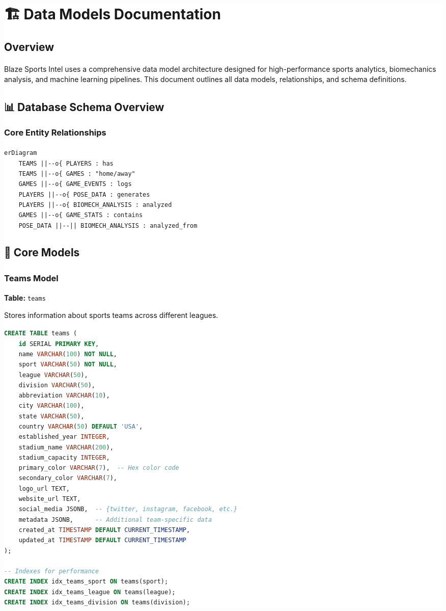# 🏗️ Data Models Documentation

## Overview

Blaze Sports Intel uses a comprehensive data model architecture designed for high-performance sports analytics, biomechanics analysis, and machine learning pipelines. This document outlines all data models, relationships, and schema definitions.

## 📊 Database Schema Overview

### Core Entity Relationships

```mermaid
erDiagram
    TEAMS ||--o{ PLAYERS : has
    TEAMS ||--o{ GAMES : "home/away"
    GAMES ||--o{ GAME_EVENTS : logs
    PLAYERS ||--o{ POSE_DATA : generates
    PLAYERS ||--o{ BIOMECH_ANALYSIS : analyzed
    GAMES ||--o{ GAME_STATS : contains
    POSE_DATA ||--|| BIOMECH_ANALYSIS : analyzed_from
```

## 🏈 Core Models

### Teams Model

**Table:** `teams`

Stores information about sports teams across different leagues.

```sql
CREATE TABLE teams (
    id SERIAL PRIMARY KEY,
    name VARCHAR(100) NOT NULL,
    sport VARCHAR(50) NOT NULL,
    league VARCHAR(50),
    division VARCHAR(50),
    abbreviation VARCHAR(10),
    city VARCHAR(100),
    state VARCHAR(50),
    country VARCHAR(50) DEFAULT 'USA',
    established_year INTEGER,
    stadium_name VARCHAR(200),
    stadium_capacity INTEGER,
    primary_color VARCHAR(7),  -- Hex color code
    secondary_color VARCHAR(7),
    logo_url TEXT,
    website_url TEXT,
    social_media JSONB,  -- {twitter, instagram, facebook, etc.}
    metadata JSONB,      -- Additional team-specific data
    created_at TIMESTAMP DEFAULT CURRENT_TIMESTAMP,
    updated_at TIMESTAMP DEFAULT CURRENT_TIMESTAMP
);

-- Indexes for performance
CREATE INDEX idx_teams_sport ON teams(sport);
CREATE INDEX idx_teams_league ON teams(league);
CREATE INDEX idx_teams_division ON teams(division);
```
